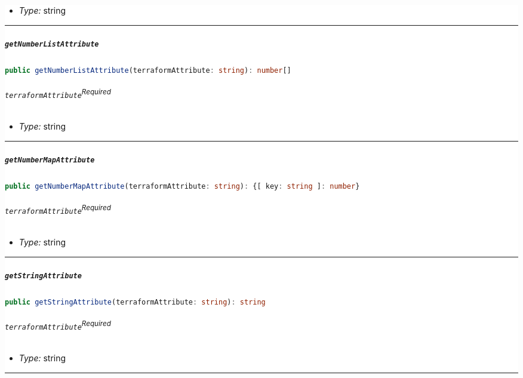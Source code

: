 - *Type:* string

---

##### `getNumberListAttribute` <a name="getNumberListAttribute" id="rhizo-co-terraform-provider-oci.dataOciDatabaseAutonomousVmCluster.DataOciDatabaseAutonomousVmCluster.getNumberListAttribute"></a>

```typescript
public getNumberListAttribute(terraformAttribute: string): number[]
```

###### `terraformAttribute`<sup>Required</sup> <a name="terraformAttribute" id="rhizo-co-terraform-provider-oci.dataOciDatabaseAutonomousVmCluster.DataOciDatabaseAutonomousVmCluster.getNumberListAttribute.parameter.terraformAttribute"></a>

- *Type:* string

---

##### `getNumberMapAttribute` <a name="getNumberMapAttribute" id="rhizo-co-terraform-provider-oci.dataOciDatabaseAutonomousVmCluster.DataOciDatabaseAutonomousVmCluster.getNumberMapAttribute"></a>

```typescript
public getNumberMapAttribute(terraformAttribute: string): {[ key: string ]: number}
```

###### `terraformAttribute`<sup>Required</sup> <a name="terraformAttribute" id="rhizo-co-terraform-provider-oci.dataOciDatabaseAutonomousVmCluster.DataOciDatabaseAutonomousVmCluster.getNumberMapAttribute.parameter.terraformAttribute"></a>

- *Type:* string

---

##### `getStringAttribute` <a name="getStringAttribute" id="rhizo-co-terraform-provider-oci.dataOciDatabaseAutonomousVmCluster.DataOciDatabaseAutonomousVmCluster.getStringAttribute"></a>

```typescript
public getStringAttribute(terraformAttribute: string): string
```

###### `terraformAttribute`<sup>Required</sup> <a name="terraformAttribute" id="rhizo-co-terraform-provider-oci.dataOciDatabaseAutonomousVmCluster.DataOciDatabaseAutonomousVmCluster.getStringAttribute.parameter.terraformAttribute"></a>

- *Type:* string

---
